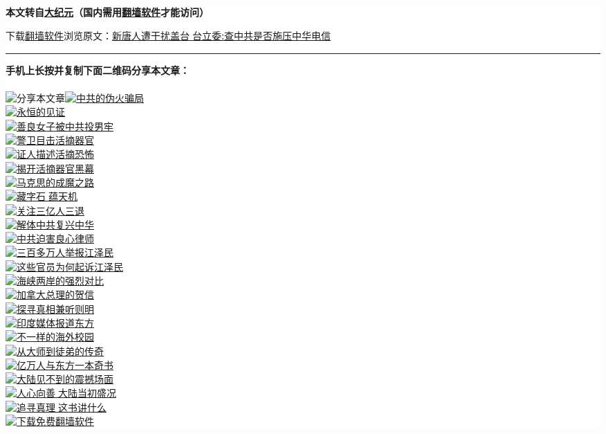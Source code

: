 <strong>本文转自<a href="https://www.epochtimes.com">大纪元</a>（国内需用<a href="https://github.com/htawlw362/www/blob/master/README.md#8">翻墙软件</a>才能访问）</strong><p>下载<a href="https://github.com/htawlw362/www/blob/master/README.md#8">翻墙软件</a>浏览原文：<a href="https://www.epochtimes.com/gb/9/10/27/n2702801.htm">新唐人遭干扰盖台 台立委:查中共是否施压中华电信</a></p><hr>

<strong>手机上长按并复制下面二维码分享本文章：</strong><br><br><img src="https://chart.apis.google.com/chart?cht=qr&chs=240x240&choe=UTF-8&chld=M|2&chl=https://github.com/htawlw362/djy/blob/master/gb/9/10/27/n2702801.md%231" title="分享本文章"></td><td VALIGN=TOP><a href="https://github.com/htawlw362/djy/blob/master/gb/16/1/21/n4622075.md?dfh#1" target="_blank"><img src="https://raw.githubusercontent.com/htawlw362/djy/master/gb/300/wei-f1.jpg" title="中共的伪火骗局"  alt="中共的伪火骗局"></a><br><a href="https://github.com/htawlw362/www/blob/master/README.md?dfh#9" target="_blank"><img src="https://raw.githubusercontent.com/htawlw362/djy/master/gb/300/yong-h.jpg" title="永恒的见证"  alt="永恒的见证"></a><br><a href="https://github.com/htawlw362/djy/blob/master/gb/13/9/29/n3974789.md?dfh#1" target="_blank"><img src="https://raw.githubusercontent.com/htawlw362/djy/master/gb/300/shang-lnz.jpg" title="善良女子被中共投男牢"  alt="善良女子被中共投男牢"></a><br><a href="https://github.com/htawlw362/djy/blob/master/gb/16/3/16/n4663449.md?dfh#1" target="_blank"><img src="https://raw.githubusercontent.com/htawlw362/djy/master/gb/300/huo-z3.jpg" title="警卫目击活摘器官"  alt="警卫目击活摘器官"></a><br><a href="https://github.com/htawlw362/djy/blob/master/gb/16/8/7/n8177641.md?dfh#1" target="_blank"><img src="https://raw.githubusercontent.com/htawlw362/djy/master/gb/300/huo-z4.jpg" title="证人描述活摘恐怖"  alt="证人描述活摘恐怖"></a><br><a href="https://github.com/htawlw362/djy/blob/master/gb/10/4/19/n2881569.md?dfh#1" target="_blank"><img src="https://raw.githubusercontent.com/htawlw362/djy/master/gb/300/huo-z1.jpg" title="揭开活摘器官黑幕"  alt="揭开活摘器官黑幕"></a><br><a href="https://github.com/htawlw362/djy/blob/master/gb/10/11/7/n3077476.md?dfh#1" target="_blank"><img src="https://raw.githubusercontent.com/htawlw362/djy/master/gb/300/ma-ks.jpg" title="马克思的成魔之路"  alt="马克思的成魔之路"></a><br><a href="https://github.com/htawlw362/djy/blob/master/gb/14/6/9/n4173977.md?dfh#1" target="_blank"><img src="https://raw.githubusercontent.com/htawlw362/djy/master/gb/300/chang-zs.jpg" title="藏字石 蕴天机"  alt="藏字石 蕴天机"></a><br><a href="https://github.com/htawlw362/djy/blob/master/gb/18/5/10/n10381511.md?dfh#1" target="_blank"><img src="https://raw.githubusercontent.com/htawlw362/djy/master/gb/300/st1.jpg" title="关注三亿人三退"  alt="关注三亿人三退"></a><br><a href="https://github.com/htawlw362/djy/blob/master/gb/18/3/21/n10237682.md?dfh#1" target="_blank"><img src="https://raw.githubusercontent.com/htawlw362/djy/master/gb/300/jie-t.jpg" title="解体中共复兴中华"  alt="解体中共复兴中华"></a><br><a href="https://github.com/htawlw362/djy/blob/master/gb/9/2/9/n2422991.md?dfh#1" target="_blank"><img src="https://raw.githubusercontent.com/htawlw362/djy/master/gb/300/gao-zs.jpg" title="中共迫害良心律师"  alt="中共迫害良心律师"></a><br><a href="https://github.com/htawlw362/djy/blob/master/gb/18/12/9/n10900044.md?dfh#1" target="_blank"><img src="https://raw.githubusercontent.com/htawlw362/djy/master/gb/300/sj1.jpg" title="三百多万人举报江泽民"  alt="三百多万人举报江泽民"></a><br><a href="https://github.com/htawlw362/djy/blob/master/gb/18/8/28/n10672014.md?dfh#1" target="_blank"><img src="https://raw.githubusercontent.com/htawlw362/djy/master/gb/300/sj2.jpg" title="这些官员为何起诉江泽民"  alt="这些官员为何起诉江泽民"></a><br><a href="https://github.com/htawlw362/djy/blob/master/gb/8/12/18/n2367165.md?dfh#1" target="_blank"><img src="https://raw.githubusercontent.com/htawlw362/djy/master/gb/300/liangan.jpg" title="海峡两岸的强烈对比"  alt="海峡两岸的强烈对比"></a><br><a href="https://github.com/htawlw362/djy/blob/master/gb/15/12/10/n4593139.md?dfh#1" target="_blank"><img src="https://raw.githubusercontent.com/htawlw362/djy/master/gb/300/jia-ndzl.jpg" title="加拿大总理的贺信"  alt="加拿大总理的贺信"></a><br><a href="https://github.com/htawlw362/djy/blob/master/gb/11/6/17/n3289382.md?dfh#1" target="_blank"><img src="https://raw.githubusercontent.com/htawlw362/djy/master/gb/300/xiao-wd.jpg" title="探寻真相兼听则明"  alt="探寻真相兼听则明"></a><br><a href="https://github.com/htawlw362/djy/blob/master/gb/18/10/27/n10812623.md?dfh#1" target="_blank"><img src="https://raw.githubusercontent.com/htawlw362/djy/master/gb/300/yindu.jpg" title="印度媒体报道东方"  alt="印度媒体报道东方"></a><br><a href="https://github.com/htawlw362/djy/blob/master/gb/18/6/9/n10469652.md?dfh#1" target="_blank"><img src="https://raw.githubusercontent.com/htawlw362/djy/master/gb/300/xie-j.jpg" title="不一样的海外校园"  alt="不一样的海外校园"></a><br><a href="https://github.com/htawlw362/djy/blob/master/gb/7/4/5/n1669415.md?dfh#1" target="_blank"><img src="https://raw.githubusercontent.com/htawlw362/djy/master/gb/300/li-up.jpg" title="从大师到徒弟的传奇"  alt="从大师到徒弟的传奇"></a><br><a href="https://github.com/htawlw362/djy/blob/master/gb/17/5/26/n9191512.md?dfh#1" target="_blank"><img src="https://raw.githubusercontent.com/htawlw362/djy/master/gb/300/zfl2.jpg" title="亿万人与东方一本奇书"  alt="亿万人与东方一本奇书"></a><br><a href="https://github.com/htawlw362/djy/blob/master/gb/13/11/27/n4020290.md?dfh#1" target="_blank"><img src="https://raw.githubusercontent.com/htawlw362/djy/master/gb/300/zhen-h.jpg" title="大陆见不到的震撼场面"  alt="大陆见不到的震撼场面"></a><br><a href="https://github.com/htawlw362/djy/blob/master/gb/15/7/17/n4482910.md?dfh#1" target="_blank"><img src="https://raw.githubusercontent.com/htawlw362/djy/master/gb/300/dalu-sk.jpg" title="人心向善 大陆当初盛况"  alt="人心向善 大陆当初盛况"></a><br><a href="https://github.com/htawlw362/djy/blob/master/gb/19/1/5/n10955468.md?dfh#1" target="_blank"><img src="https://raw.githubusercontent.com/htawlw362/djy/master/gb/300/zfl1.jpg" title="追寻真理 这书讲什么"  alt="追寻真理 这书讲什么"></a><br><a href="https://github.com/htawlw362/www/blob/master/README.md?dfh#1" target="_blank"><img src="https://raw.githubusercontent.com/htawlw362/djy/master/gb/300/fq1.jpg" title="下载免费翻墙软件"  alt="下载免费翻墙软件"></a><br></td></tr></table>
